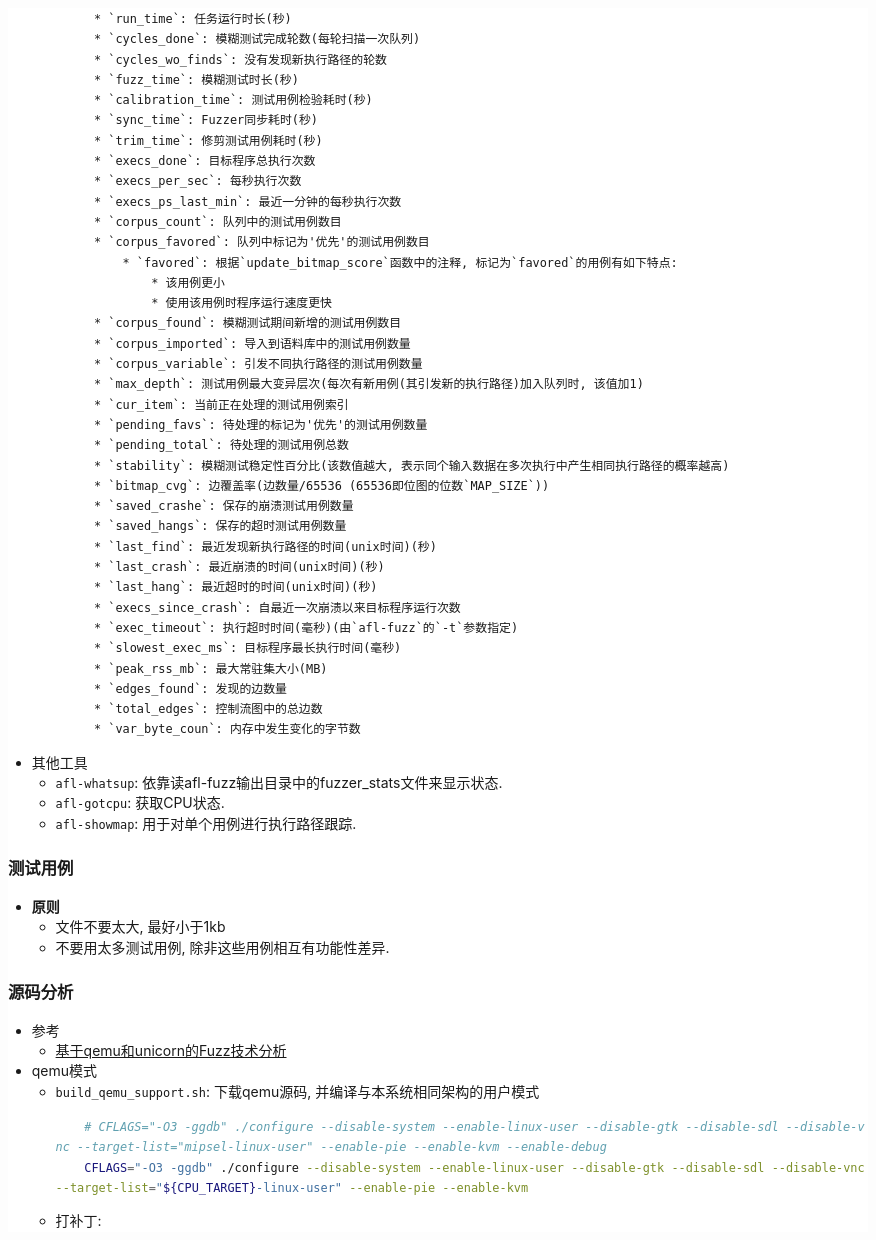                 * `run_time`: 任务运行时长(秒)
                * `cycles_done`: 模糊测试完成轮数(每轮扫描一次队列)
                * `cycles_wo_finds`: 没有发现新执行路径的轮数
                * `fuzz_time`: 模糊测试时长(秒)
                * `calibration_time`: 测试用例检验耗时(秒)
                * `sync_time`: Fuzzer同步耗时(秒)
                * `trim_time`: 修剪测试用例耗时(秒)
                * `execs_done`: 目标程序总执行次数
                * `execs_per_sec`: 每秒执行次数
                * `execs_ps_last_min`: 最近一分钟的每秒执行次数
                * `corpus_count`: 队列中的测试用例数目
                * `corpus_favored`: 队列中标记为'优先'的测试用例数目
                    * `favored`: 根据`update_bitmap_score`函数中的注释, 标记为`favored`的用例有如下特点: 
                        * 该用例更小
                        * 使用该用例时程序运行速度更快
                * `corpus_found`: 模糊测试期间新增的测试用例数目
                * `corpus_imported`: 导入到语料库中的测试用例数量
                * `corpus_variable`: 引发不同执行路径的测试用例数量
                * `max_depth`: 测试用例最大变异层次(每次有新用例(其引发新的执行路径)加入队列时, 该值加1)
                * `cur_item`: 当前正在处理的测试用例索引
                * `pending_favs`: 待处理的标记为'优先'的测试用例数量
                * `pending_total`: 待处理的测试用例总数
                * `stability`: 模糊测试稳定性百分比(该数值越大, 表示同个输入数据在多次执行中产生相同执行路径的概率越高)
                * `bitmap_cvg`: 边覆盖率(边数量/65536 (65536即位图的位数`MAP_SIZE`))
                * `saved_crashe`: 保存的崩溃测试用例数量
                * `saved_hangs`: 保存的超时测试用例数量
                * `last_find`: 最近发现新执行路径的时间(unix时间)(秒)
                * `last_crash`: 最近崩溃的时间(unix时间)(秒)
                * `last_hang`: 最近超时的时间(unix时间)(秒)
                * `execs_since_crash`: 自最近一次崩溃以来目标程序运行次数
                * `exec_timeout`: 执行超时时间(毫秒)(由`afl-fuzz`的`-t`参数指定)
                * `slowest_exec_ms`: 目标程序最长执行时间(毫秒)
                * `peak_rss_mb`: 最大常驻集大小(MB)
                * `edges_found`: 发现的边数量
                * `total_edges`: 控制流图中的总边数
                * `var_byte_coun`: 内存中发生变化的字节数
* 其他工具
    * `afl-whatsup`: 依靠读afl-fuzz输出目录中的fuzzer_stats文件来显示状态. 
    * `afl-gotcpu`: 获取CPU状态. 
    * `afl-showmap`: 用于对单个用例进行执行路径跟踪. 

### 测试用例
* **原则**
    * 文件不要太大, 最好小于1kb
    * 不要用太多测试用例, 除非这些用例相互有功能性差异.

### 源码分析
* 参考
    * [基于qemu和unicorn的Fuzz技术分析](https://xz.aliyun.com/t/6457?time__1311=n4%2BxnD0DRDB73SxBqooGkYY%2B4Qwx0KGC0ieD&alichlgref=https%3A%2F%2Fwww.google.com%2F)
* qemu模式
    * `build_qemu_support.sh`: 下载qemu源码, 并编译与本系统相同架构的用户模式
        ```sh
            # CFLAGS="-O3 -ggdb" ./configure --disable-system --enable-linux-user --disable-gtk --disable-sdl --disable-vnc --target-list="mipsel-linux-user" --enable-pie --enable-kvm --enable-debug 
            CFLAGS="-O3 -ggdb" ./configure --disable-system --enable-linux-user --disable-gtk --disable-sdl --disable-vnc --target-list="${CPU_TARGET}-linux-user" --enable-pie --enable-kvm
        ```
    * 打补丁: 